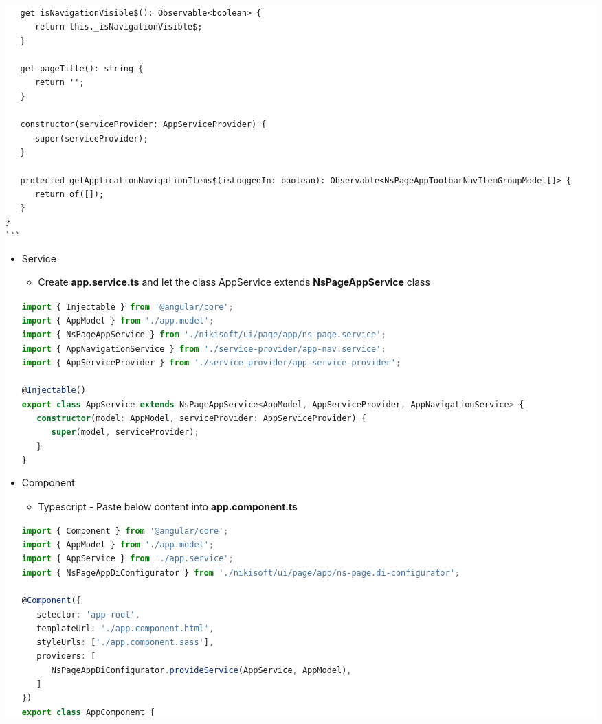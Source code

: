        get isNavigationVisible$(): Observable<boolean> {
          return this._isNavigationVisible$;
       }
    
       get pageTitle(): string {
          return '';
       }
    
       constructor(serviceProvider: AppServiceProvider) {
          super(serviceProvider);
       }
    
       protected getApplicationNavigationItems$(isLoggedIn: boolean): Observable<NsPageAppToolbarNavItemGroupModel[]> {
          return of([]);
       }
    }
    ```
    
- Service 
    - Create **app.service.ts** and let the class AppService extends **NsPageAppService** class
    
    ```typescript
    import { Injectable } from '@angular/core';
    import { AppModel } from './app.model';
    import { NsPageAppService } from './nikisoft/ui/page/app/ns-page.service';
    import { AppNavigationService } from './service-provider/app-nav.service';
    import { AppServiceProvider } from './service-provider/app-service-provider';
    
    @Injectable()
    export class AppService extends NsPageAppService<AppModel, AppServiceProvider, AppNavigationService> {
       constructor(model: AppModel, serviceProvider: AppServiceProvider) {
          super(model, serviceProvider);
       }
    }
    ```
   
- Component 
    - Typescript - Paste below content into **app.component.ts**

    ```typescript
    import { Component } from '@angular/core';
    import { AppModel } from './app.model';
    import { AppService } from './app.service';
    import { NsPageAppDiConfigurator } from './nikisoft/ui/page/app/ns-page.di-configurator';
    
    @Component({
       selector: 'app-root',
       templateUrl: './app.component.html',
       styleUrls: ['./app.component.sass'],
       providers: [
          NsPageAppDiConfigurator.provideService(AppService, AppModel),
       ]
    })
    export class AppComponent {
    